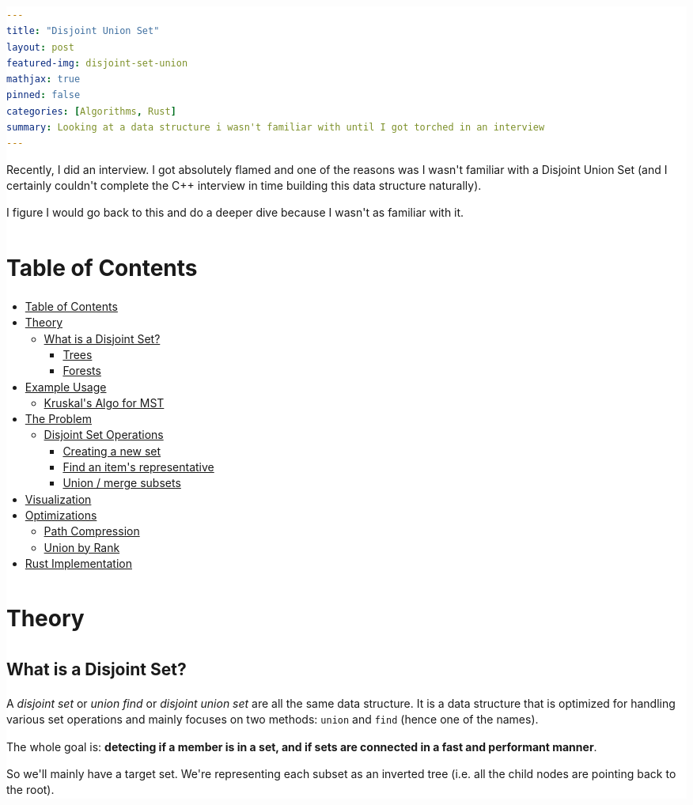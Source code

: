 ```yaml
---
title: "Disjoint Union Set"
layout: post
featured-img: disjoint-set-union
mathjax: true
pinned: false
categories: [Algorithms, Rust]
summary: Looking at a data structure i wasn't familiar with until I got torched in an interview
---
```


Recently, I did an interview. I got absolutely flamed and one of the reasons was I wasn't familiar with a Disjoint Union Set (and I certainly couldn't complete the C++ interview in time building this data structure naturally).

I figure I would go back to this and do a deeper dive because I wasn't as familiar with it.

# Table of Contents

- [Table of Contents](#table-of-contents)
- [Theory](#theory)
  - [What is a Disjoint Set?](#what-is-a-disjoint-set)
    - [Trees](#trees)
    - [Forests](#forests)
- [Example Usage](#example-usage)
  - [Kruskal's Algo for MST](#kruskals-algo-for-mst)
- [The Problem](#the-problem)
  - [Disjoint Set Operations](#disjoint-set-operations)
    - [Creating a new set](#creating-a-new-set)
    - [Find an item's representative](#find-an-items-representative)
    - [Union / merge subsets](#union--merge-subsets)
- [Visualization](#visualization)
- [Optimizations](#optimizations)
  - [Path Compression](#path-compression)
  - [Union by Rank](#union-by-rank)
- [Rust Implementation](#rust-implementation)

# Theory

## What is a Disjoint Set?

A _disjoint set_ or _union find_ or _disjoint union set_ are all the same data structure. It is a data structure that is optimized for handling various set operations and mainly focuses on two methods: `union` and `find` (hence one of the names).

The whole goal is: **detecting if a member is in a set, and if sets are connected in a fast and performant manner**.

So we'll mainly have a target set. We're representing each subset as an inverted tree (i.e. all the child nodes are pointing back to the root).


[comment]: <> (Bibliography)
[visualgo]: https://visualgo.net/en/ufds
[visualgo-dsu]: https://visualgo.net/en/ufds?slide=1
[mst]: https://en.wikipedia.org/wiki/Minimum_spanning_tree
[vhs]: https://github.com/charmbracelet/vhs
[code]: https://github.com/johnlarkin1/disjoint-set-union